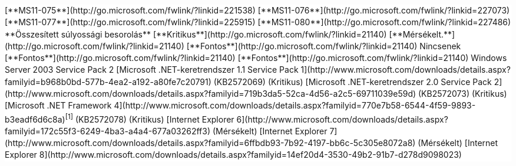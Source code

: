 </td>
<td style="border:1px solid black;">
[**MS11-075**](http://go.microsoft.com/fwlink/?linkid=221538)
</td>
<td style="border:1px solid black;">
[**MS11-076**](http://go.microsoft.com/fwlink/?linkid=227073)
</td>
<td style="border:1px solid black;">
[**MS11-077**](http://go.microsoft.com/fwlink/?linkid=225915)
</td>
<td style="border:1px solid black;">
[**MS11-080**](http://go.microsoft.com/fwlink/?linkid=227486)
</td>
</tr>
<tr class="alternateRow">
<td style="border:1px solid black;">
**Összesített súlyossági besorolás**
</td>
<td style="border:1px solid black;">
[**Kritikus**](http://go.microsoft.com/fwlink/?linkid=21140)
</td>
<td style="border:1px solid black;">
[**Mérsékelt.**](http://go.microsoft.com/fwlink/?linkid=21140)
</td>
<td style="border:1px solid black;">
[**Fontos**](http://go.microsoft.com/fwlink/?linkid=21140)
</td>
<td style="border:1px solid black;">
Nincsenek
</td>
<td style="border:1px solid black;">
[**Fontos**](http://go.microsoft.com/fwlink/?linkid=21140)
</td>
<td style="border:1px solid black;">
[**Fontos**](http://go.microsoft.com/fwlink/?linkid=21140)
</td>
</tr>
<tr>
<td style="border:1px solid black;">
Windows Server 2003 Service Pack 2
</td>
<td style="border:1px solid black;">
[Microsoft .NET-keretrendszer 1.1 Service Pack 1](http://www.microsoft.com/downloads/details.aspx?familyid=b968b0bd-577b-4ea2-a192-a80fe7c20791)  
(KB2572069)  
(Kritikus)  
[Microsoft .NET-keretrendszer 2.0 Service Pack 2](http://www.microsoft.com/downloads/details.aspx?familyid=719b3da5-52ca-4d56-a2c5-69711039e59d)  
(KB2572073)  
(Kritikus)  
[Microsoft .NET Framework 4](http://www.microsoft.com/downloads/details.aspx?familyid=770e7b58-6544-4f59-9893-b3eadf6d6c8a)<sup>[1]</sup>  
(KB2572078)  
(Kritikus)
</td>
<td style="border:1px solid black;">
[Internet Explorer 6](http://www.microsoft.com/downloads/details.aspx?familyid=172c55f3-6249-4ba3-a4a4-677a03262ff3)  
(Mérsékelt)  
[Internet Explorer 7](http://www.microsoft.com/downloads/details.aspx?familyid=6ffbdb93-7b92-4197-bb6c-5c305e8072a8)  
(Mérsékelt)  
[Internet Explorer 8](http://www.microsoft.com/downloads/details.aspx?familyid=14ef20d4-3530-49b2-91b7-d278d9098023)  